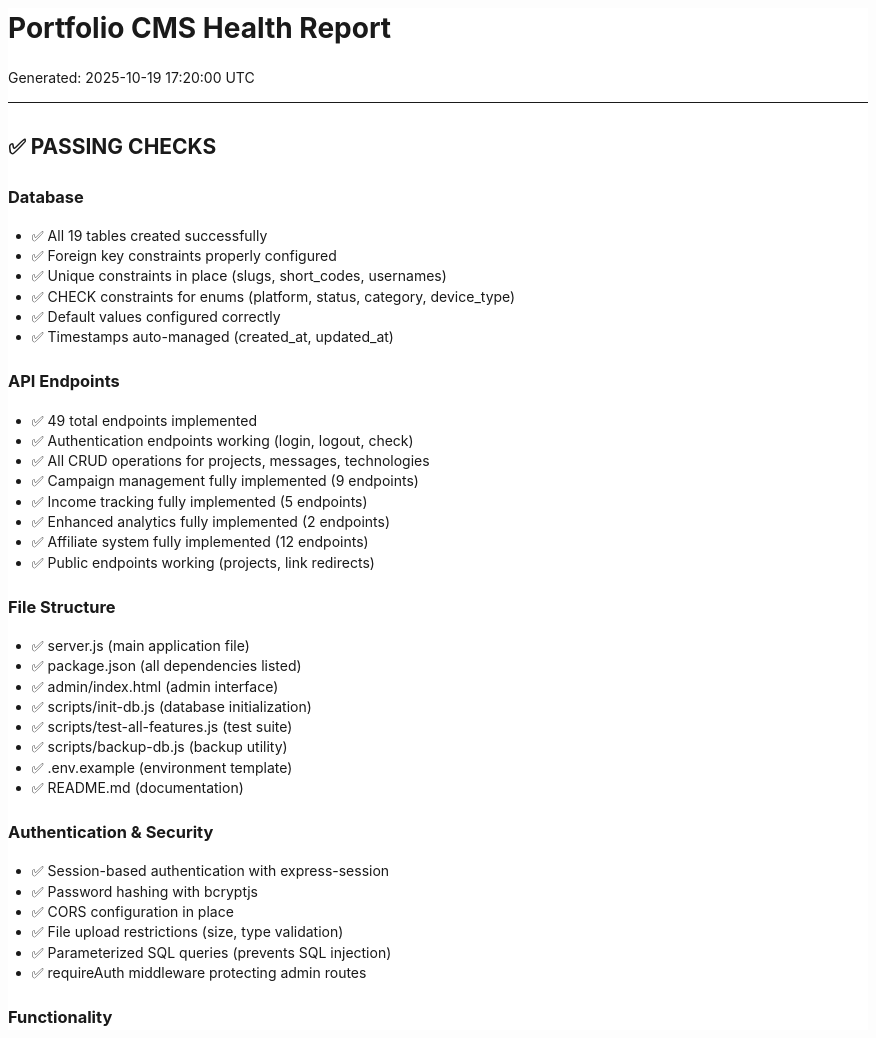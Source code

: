 # Portfolio CMS Health Report

Generated: 2025-10-19 17:20:00 UTC

---

## ✅ PASSING CHECKS

### Database

- ✅ All 19 tables created successfully
- ✅ Foreign key constraints properly configured
- ✅ Unique constraints in place (slugs, short_codes, usernames)
- ✅ CHECK constraints for enums (platform, status, category, device_type)
- ✅ Default values configured correctly
- ✅ Timestamps auto-managed (created_at, updated_at)

### API Endpoints

- ✅ 49 total endpoints implemented
- ✅ Authentication endpoints working (login, logout, check)
- ✅ All CRUD operations for projects, messages, technologies
- ✅ Campaign management fully implemented (9 endpoints)
- ✅ Income tracking fully implemented (5 endpoints)
- ✅ Enhanced analytics fully implemented (2 endpoints)
- ✅ Affiliate system fully implemented (12 endpoints)
- ✅ Public endpoints working (projects, link redirects)

### File Structure

- ✅ server.js (main application file)
- ✅ package.json (all dependencies listed)
- ✅ admin/index.html (admin interface)
- ✅ scripts/init-db.js (database initialization)
- ✅ scripts/test-all-features.js (test suite)
- ✅ scripts/backup-db.js (backup utility)
- ✅ .env.example (environment template)
- ✅ README.md (documentation)

### Authentication & Security

- ✅ Session-based authentication with express-session
- ✅ Password hashing with bcryptjs
- ✅ CORS configuration in place
- ✅ File upload restrictions (size, type validation)
- ✅ Parameterized SQL queries (prevents SQL injection)
- ✅ requireAuth middleware protecting admin routes

### Functionality
